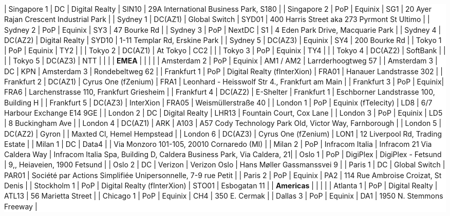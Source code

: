 | Singapore 1 | DC | Digital Realty | SIN10 | 29A International Business Park, S180 |
| Singapore 2 | PoP | Equinix | SG1 | 20 Ayer Rajan Crescent Industrial Park |
| Sydney 1 | DC(AZ1) | Global Switch | SYD01 | 400 Harris Street aka 273 Pyrmont St Ultimo  |
| Sydney 2 | PoP | Equinix | SY3 | 47 Bourke Rd |
| Sydney 3 | PoP | NextDC | S1 | 4 Eden Park Drive, Macquarie Park |
| Sydney 4 | DC(AZ2) | Digital Realty | SYD10 | 1-11 Templar Rd, Erskine Park |
| Sydney 5 | DC(AZ3) | Equinix | SY4 | 200 Bourke Rd |
| Tokyo 1 | PoP | Equinix | TY2 | |
| Tokyo 2 | DC(AZ1) | At Tokyo | CC2 |  |
| Tokyo 3 | PoP | Equinix | TY4 | |
| Tokyo 4 | DC(AZ2) | SoftBank | | |
| Tokyo 5 | DC(AZ3) | NTT | | |
| **EMEA** |  |  |  |
| Amsterdam 2 | PoP | Equinix | AM1 / AM2 | Larrderhoogtweg 57 |
| Amsterdam 3 | DC | KPN | Amsterdam 3 | Rondebeltweg 62 |
| Frankfurt 1 | PoP | Digital Realty (fInterXion) | FRA01 | Hanauer Landstrasse 302 |
| Frankfurt 2 | DC(AZ1) | Cyrus One (fZenium) | FRA1 | Leonhard - Heisswolf Str 4., Frankfurt am Main |
| Frankfurt 3 | PoP | Equinix| FRA6 | Larchenstrasse 110, Frankfurt Griesheim |
| Frankfurt 4 | DC(AZ2) | E-Shelter | Frankfurt 1 | Eschborner Landstrasse 100, Building H |
| Frankfurt 5 | DC(AZ3) | InterXion | FRA05 | Weismüllerstraße 40 |
| London 1 | PoP | Equinix (fTelecity) | LD8 | 6/7 Harbour Exchange E14 9GE |
| London 2 | DC | Digital Realty | LHR13 | Fountain Court, Cox Lane |
| London 3 | PoP | Equinix | LD5 | 8 Buckingham Ave |
| London 4 | DC(AZ1) | ARK | A103 | A57 Cody Technology Park Old, Victor Way, Farnborough |
| London 5 | DC(AZ2) | Gyron |  | Maxted Cl, Hemel Hempstead  |
| London 6 | DC(AZ3) | Cyrus One (fZenium) | LON1 | 12 Liverpool Rd, Trading Estate |
| Milan 1 |  DC | Data4 | | Via Monzoro 101-105, 20010 Cornaredo (MI) |
| Milan 2 | PoP | Infracom Italia | Infracom 21 Via Caldera Way | Infracom Italia Spa, Building D, Caldera Business Park, Via Caldera, 21|
| Oslo 1 | PoP | DigiPlex | DigiPlex - Fetsund | 9,, Heiaveien, 1900 Fetsund |
| Oslo 2 | DC | Verizon | Verizon Oslo | Hans Møller Gassmanssvei 9 |
| Paris 1 | DC | Global Switch | PAR01 | Société par Actions Simplifiée Unipersonnelle, 7-9 rue Petit |
| Paris 2 | PoP | Equinix | PA2 | 114 Rue Ambroise Croizat, St Denis |
| Stockholm 1 | PoP | Digital Realty (fInterXion)  | STO01 | Esbogatan 11 |
| **Americas** |  |  |  |
| Atlanta 1 | PoP | Digital Realty | ATL13 | 56 Marietta Street |
| Chicago 1 | PoP | Equinix | CH4 | 350 E. Cermak |
| Dallas 3 | PoP | Equinix | DA1 | 1950 N. Stemmons Freeway |